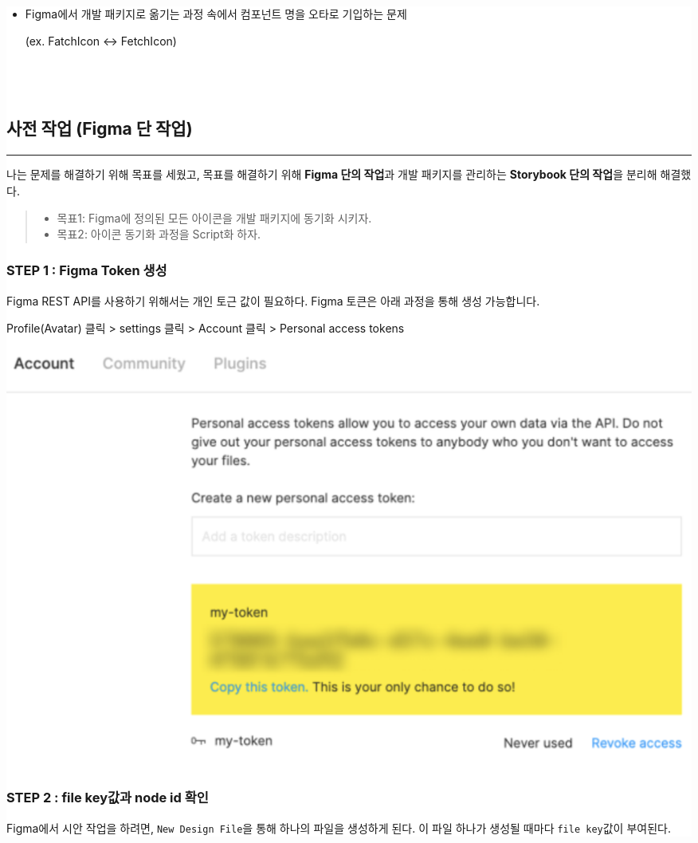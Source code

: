 - Figma에서 개발 패키지로 옮기는 과정 속에서 컴포넌트 명을 오타로 기입하는 문제

  (ex. FatchIcon <-> FetchIcon)

<br/>
<br/>

## 사전 작업 (Figma 단 작업)

---

나는 문제를 해결하기 위해 목표를 세웠고, 목표를 해결하기 위해 **Figma 단의 작업**과 개발 패키지를 관리하는 **Storybook 단의 작업**을 분리해 해결했다.

> - 목표1: Figma에 정의된 모든 아이콘을 개발 패키지에 동기화 시키자.
> - 목표2: 아이콘 동기화 과정을 Script화 하자.

### STEP 1 : Figma Token 생성

Figma REST API를 사용하기 위해서는 개인 토근 값이 필요하다. Figma 토큰은 아래 과정을 통해 생성 가능합니다.

Profile(Avatar) 클릭 > settings 클릭 > Account 클릭 > Personal access tokens

![step1](./images/FigmaAPI_STEP_1.png)

### STEP 2 : file key값과 node id 확인

Figma에서 시안 작업을 하려면, `New Design File`을 통해 하나의 파일을 생성하게 된다. 이 파일 하나가 생성될 때마다 `file key`값이 부여된다.
